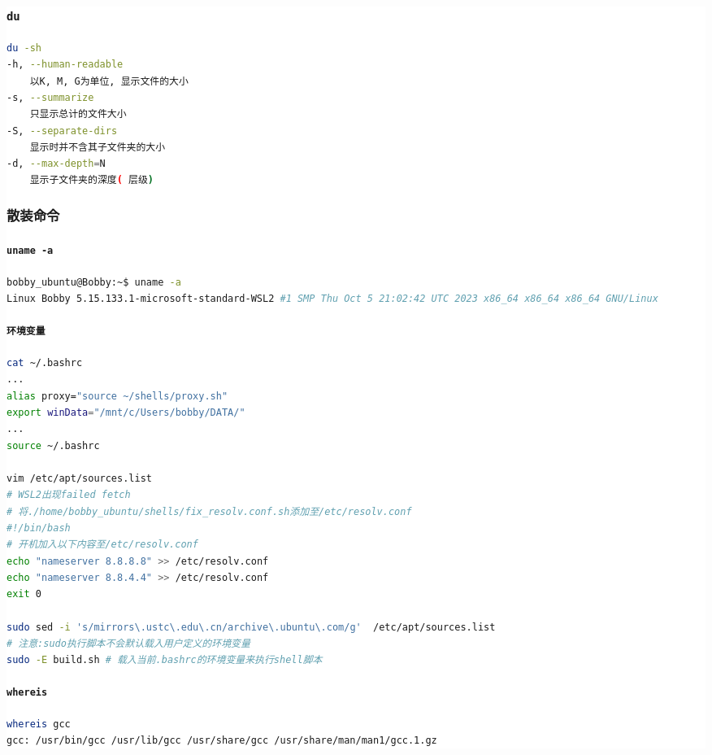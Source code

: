 ### `du`

```bash
du -sh 
-h, --human-readable
    以K, M, G为单位, 显示文件的大小
-s, --summarize
    只显示总计的文件大小
-S, --separate-dirs
    显示时并不含其子文件夹的大小
-d, --max-depth=N
    显示子文件夹的深度( 层级) 
```

### 散装命令

#### `uname -a`

  ```bash
  bobby_ubuntu@Bobby:~$ uname -a
  Linux Bobby 5.15.133.1-microsoft-standard-WSL2 #1 SMP Thu Oct 5 21:02:42 UTC 2023 x86_64 x86_64 x86_64 GNU/Linux
  ```

#### `环境变量`

  ```bash
  cat ~/.bashrc
  ...
  alias proxy="source ~/shells/proxy.sh"
  export winData="/mnt/c/Users/bobby/DATA/"
  ...
  source ~/.bashrc

  vim /etc/apt/sources.list
  # WSL2出现failed fetch
  # 将./home/bobby_ubuntu/shells/fix_resolv.conf.sh添加至/etc/resolv.conf
  #!/bin/bash
  # 开机加入以下内容至/etc/resolv.conf
  echo "nameserver 8.8.8.8" >> /etc/resolv.conf
  echo "nameserver 8.8.4.4" >> /etc/resolv.conf
  exit 0
  
  sudo sed -i 's/mirrors\.ustc\.edu\.cn/archive\.ubuntu\.com/g'  /etc/apt/sources.list
  # 注意:sudo执行脚本不会默认载入用户定义的环境变量
  sudo -E build.sh # 载入当前.bashrc的环境变量来执行shell脚本
  ```

#### `whereis`

  ```bash
  whereis gcc
  gcc: /usr/bin/gcc /usr/lib/gcc /usr/share/gcc /usr/share/man/man1/gcc.1.gz
  ```
